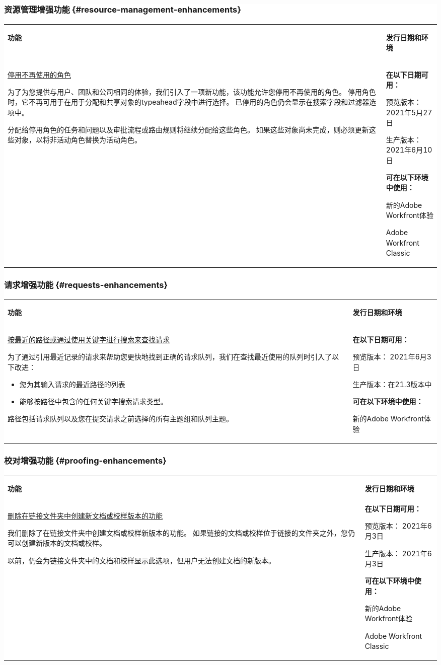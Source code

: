 ### 资源管理增强功能 {#resource-management-enhancements}

<table style="table-layout:auto"> 
 <col> 
 <col> 
 <tbody> 
  <tr> 
   <td> <p><strong>功能</strong> </p> </td> 
   <td> <p><strong>发行日期和环境</strong> </p> </td> 
  </tr> 
  <tr data-mc-conditions=""> 
   <td> <p><a href="../../../product-announcements/product-releases/21.3-release-activity/21-3-resource-management-enhancements.md#deactiva" class="MCXref xref" xrefformat="{para}">停用不再使用的角色</a> </p> <p>为了为您提供与用户、团队和公司相同的体验，我们引入了一项新功能，该功能允许您停用不再使用的角色。 停用角色时，它不再可用于在用于分配和共享对象的typeahead字段中进行选择。 已停用的角色仍会显示在搜索字段和过滤器选项中。</p> <p>分配给停用角色的任务和问题以及审批流程或路由规则将继续分配给这些角色。 如果这些对象尚未完成，则必须更新这些对象，以将非活动角色替换为活动角色。</p> </td> 
   <td> <p><strong>在以下日期可用：</strong> </p> <p>预览版本： 2021年5月27日<br></p> <p>生产版本： 2021年6月10日</p> <p><strong>可在以下环境中使用：</strong> </p> <p>新的Adobe Workfront体验 </p> <p>Adobe Workfront Classic </p> </td> 
  </tr> 
 </tbody> 
</table>

### 请求增强功能 {#requests-enhancements}

<table style="table-layout:auto"> 
 <col> 
 <col> 
 <tbody> 
  <tr> 
   <td> <p><strong>功能</strong> </p> </td> 
   <td> <p><strong>发行日期和环境</strong> </p> </td> 
  </tr> 
  <tr data-mc-conditions=""> 
   <td> <p><a href="../../../product-announcements/product-releases/21.3-release-activity/21-3-requests-enhancements.md#find" class="MCXref xref" xrefformat="{para}">按最近的路径或通过使用关键字进行搜索来查找请求</a> </p> <p>为了通过引用最近记录的请求来帮助您更快地找到正确的请求队列，我们在查找最近使用的队列时引入了以下改进：</p> 
    <ul> 
     <li> <p>您为其输入请求的最近路径的列表</p> </li> 
     <li> <p>能够按路径中包含的任何关键字搜索请求类型。</p> </li> 
    </ul> <p>路径包括请求队列以及您在提交请求之前选择的所有主题组和队列主题。</p> </td> 
   <td> <p><strong>在以下日期可用：</strong> </p> <p>预览版本： 2021年6月3日<br></p> <p>生产版本：在21.3版本中</p> <p><strong>可在以下环境中使用：</strong> </p> <p>新的Adobe Workfront体验 </p> </td> 
  </tr> 
 </tbody> 
</table>

### 校对增强功能 {#proofing-enhancements}

<table style="table-layout:auto"> 
 <col> 
 <col> 
 <tbody> 
  <tr> 
   <td> <p><strong>功能</strong> </p> </td> 
   <td> <p><strong>发行日期和环境</strong> </p> </td> 
  </tr> 
  <tr data-mc-conditions=""> 
   <td> <p><a href="../../../product-announcements/product-releases/21.3-release-activity/21-3-proofing-enhancements.md#remove" class="MCXref xref" xrefformat="{para}">删除在链接文件夹中创建新文档或校样版本的功能</a> </p> <p>我们删除了在链接文件夹中创建文档或校样新版本的功能。 如果链接的文档或校样位于链接的文件夹之外，您仍可以创建新版本的文档或校样。</p> <p>以前，仍会为链接文件夹中的文档和校样显示此选项，但用户无法创建文档的新版本。</p> </td> 
   <td><strong>在以下日期可用：</strong> <p>预览版本： 2021年6月3日<br></p> <p>生产版本： 2021年6月3日</p> <p><strong>可在以下环境中使用：</strong> </p> <p>新的Adobe Workfront体验 </p> <p>Adobe Workfront Classic </p> </td> 
  </tr> 